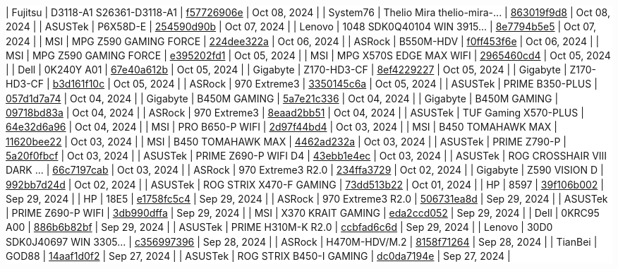 | Fujitsu       | D3118-A1 S26361-D3118-A1    | [f57726906e](https://linux-hardware.org/?probe=f57726906e) | Oct 08, 2024 |
| System76      | Thelio Mira thelio-mira-... | [863019f9d8](https://linux-hardware.org/?probe=863019f9d8) | Oct 08, 2024 |
| ASUSTek       | P6X58D-E                    | [254590d90b](https://linux-hardware.org/?probe=254590d90b) | Oct 07, 2024 |
| Lenovo        | 1048 SDK0Q40104 WIN 3915... | [8e7794b5e5](https://linux-hardware.org/?probe=8e7794b5e5) | Oct 07, 2024 |
| MSI           | MPG Z590 GAMING FORCE       | [224dee322a](https://linux-hardware.org/?probe=224dee322a) | Oct 06, 2024 |
| ASRock        | B550M-HDV                   | [f0ff453f6e](https://linux-hardware.org/?probe=f0ff453f6e) | Oct 06, 2024 |
| MSI           | MPG Z590 GAMING FORCE       | [e395202fd1](https://linux-hardware.org/?probe=e395202fd1) | Oct 05, 2024 |
| MSI           | MPG X570S EDGE MAX WIFI     | [2965460cd4](https://linux-hardware.org/?probe=2965460cd4) | Oct 05, 2024 |
| Dell          | 0K240Y A01                  | [67e40a612b](https://linux-hardware.org/?probe=67e40a612b) | Oct 05, 2024 |
| Gigabyte      | Z170-HD3-CF                 | [8ef4229227](https://linux-hardware.org/?probe=8ef4229227) | Oct 05, 2024 |
| Gigabyte      | Z170-HD3-CF                 | [b3d161f10c](https://linux-hardware.org/?probe=b3d161f10c) | Oct 05, 2024 |
| ASRock        | 970 Extreme3                | [3350145c6a](https://linux-hardware.org/?probe=3350145c6a) | Oct 05, 2024 |
| ASUSTek       | PRIME B350-PLUS             | [057d1d7a74](https://linux-hardware.org/?probe=057d1d7a74) | Oct 04, 2024 |
| Gigabyte      | B450M GAMING                | [5a7e21c336](https://linux-hardware.org/?probe=5a7e21c336) | Oct 04, 2024 |
| Gigabyte      | B450M GAMING                | [09718bd83a](https://linux-hardware.org/?probe=09718bd83a) | Oct 04, 2024 |
| ASRock        | 970 Extreme3                | [8eaad2bb51](https://linux-hardware.org/?probe=8eaad2bb51) | Oct 04, 2024 |
| ASUSTek       | TUF Gaming X570-PLUS        | [64e32d6a96](https://linux-hardware.org/?probe=64e32d6a96) | Oct 04, 2024 |
| MSI           | PRO B650-P WIFI             | [2d97f44bd4](https://linux-hardware.org/?probe=2d97f44bd4) | Oct 03, 2024 |
| MSI           | B450 TOMAHAWK MAX           | [11620bee22](https://linux-hardware.org/?probe=11620bee22) | Oct 03, 2024 |
| MSI           | B450 TOMAHAWK MAX           | [4462ad232a](https://linux-hardware.org/?probe=4462ad232a) | Oct 03, 2024 |
| ASUSTek       | PRIME Z790-P                | [5a20f0fbcf](https://linux-hardware.org/?probe=5a20f0fbcf) | Oct 03, 2024 |
| ASUSTek       | PRIME Z690-P WIFI D4        | [43ebb1e4ec](https://linux-hardware.org/?probe=43ebb1e4ec) | Oct 03, 2024 |
| ASUSTek       | ROG CROSSHAIR VIII DARK ... | [66c7197cab](https://linux-hardware.org/?probe=66c7197cab) | Oct 03, 2024 |
| ASRock        | 970 Extreme3 R2.0           | [234ffa3729](https://linux-hardware.org/?probe=234ffa3729) | Oct 02, 2024 |
| Gigabyte      | Z590 VISION D               | [992bb7d24d](https://linux-hardware.org/?probe=992bb7d24d) | Oct 02, 2024 |
| ASUSTek       | ROG STRIX X470-F GAMING     | [73dd513b22](https://linux-hardware.org/?probe=73dd513b22) | Oct 01, 2024 |
| HP            | 8597                        | [39f106b002](https://linux-hardware.org/?probe=39f106b002) | Sep 29, 2024 |
| HP            | 18E5                        | [e1758fc5c4](https://linux-hardware.org/?probe=e1758fc5c4) | Sep 29, 2024 |
| ASRock        | 970 Extreme3 R2.0           | [506731ea8d](https://linux-hardware.org/?probe=506731ea8d) | Sep 29, 2024 |
| ASUSTek       | PRIME Z690-P WIFI           | [3db990dffa](https://linux-hardware.org/?probe=3db990dffa) | Sep 29, 2024 |
| MSI           | X370 KRAIT GAMING           | [eda2ccd052](https://linux-hardware.org/?probe=eda2ccd052) | Sep 29, 2024 |
| Dell          | 0KRC95 A00                  | [886b6b82bf](https://linux-hardware.org/?probe=886b6b82bf) | Sep 29, 2024 |
| ASUSTek       | PRIME H310M-K R2.0          | [ccbfad6c6d](https://linux-hardware.org/?probe=ccbfad6c6d) | Sep 29, 2024 |
| Lenovo        | 30D0 SDK0J40697 WIN 3305... | [c356997396](https://linux-hardware.org/?probe=c356997396) | Sep 28, 2024 |
| ASRock        | H470M-HDV/M.2               | [8158f71264](https://linux-hardware.org/?probe=8158f71264) | Sep 28, 2024 |
| TianBei       | GOD88                       | [14aaf1d0f2](https://linux-hardware.org/?probe=14aaf1d0f2) | Sep 27, 2024 |
| ASUSTek       | ROG STRIX B450-I GAMING     | [dc0da7194e](https://linux-hardware.org/?probe=dc0da7194e) | Sep 27, 2024 |